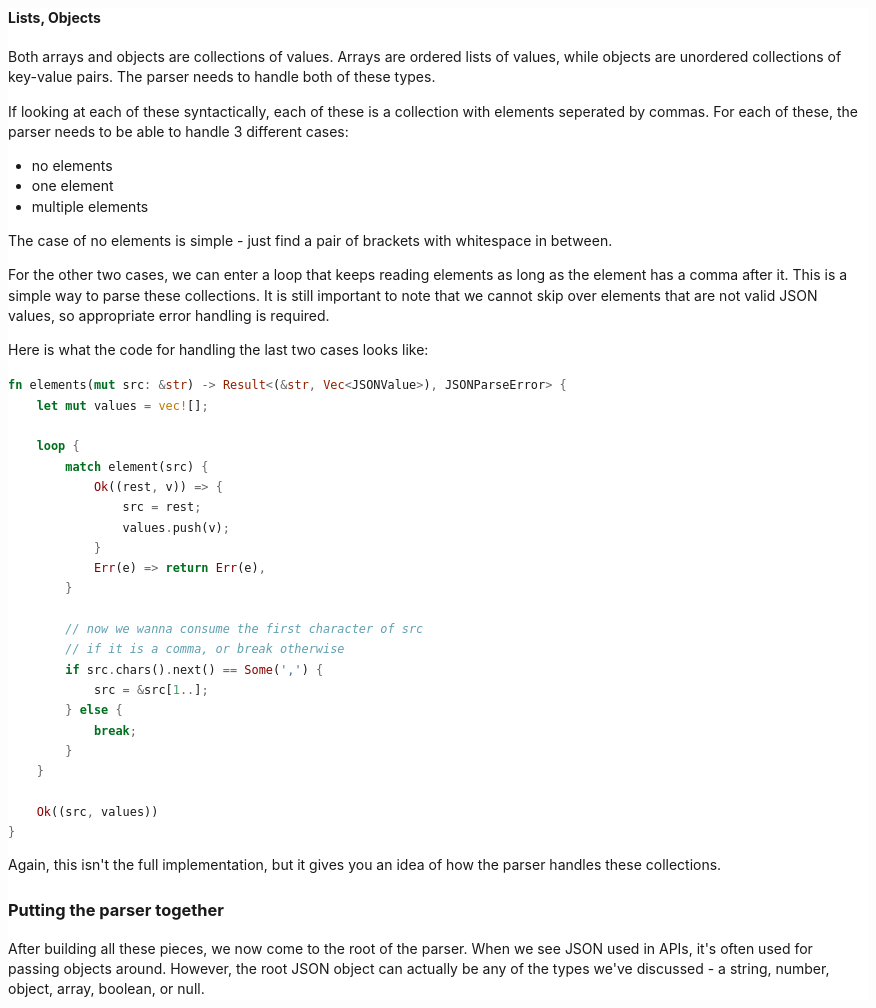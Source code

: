 #### Lists, Objects

Both arrays and objects are collections of values. Arrays are ordered lists of values, while objects are unordered collections of key-value pairs. The parser needs to handle both of these types.

If looking at each of these syntactically, each of these is a collection with elements seperated by commas. For each of these, the parser needs to be able to handle 3 different cases:

- no elements
- one element
- multiple elements

The case of no elements is simple - just find a pair of brackets with whitespace in between.

For the other two cases, we can enter a loop that keeps reading elements as long as the element has a comma after it. This is a simple way to parse these collections. It is still important to note that we cannot skip over elements that are not valid JSON values, so appropriate error handling is required.

Here is what the code for handling the last two cases looks like:

```rust
fn elements(mut src: &str) -> Result<(&str, Vec<JSONValue>), JSONParseError> {
    let mut values = vec![];

    loop {
        match element(src) {
            Ok((rest, v)) => {
                src = rest;
                values.push(v);
            }
            Err(e) => return Err(e),
        }

        // now we wanna consume the first character of src
        // if it is a comma, or break otherwise
        if src.chars().next() == Some(',') {
            src = &src[1..];
        } else {
            break;
        }
    }

    Ok((src, values))
}
```

Again, this isn't the full implementation, but it gives you an idea of how the parser handles these collections.

### Putting the parser together

After building all these pieces, we now come to the root of the parser. When we see JSON used in APIs, it's often used for passing objects around. However, the root JSON object can actually be any of the types we've discussed - a string, number, object, array, boolean, or null.
